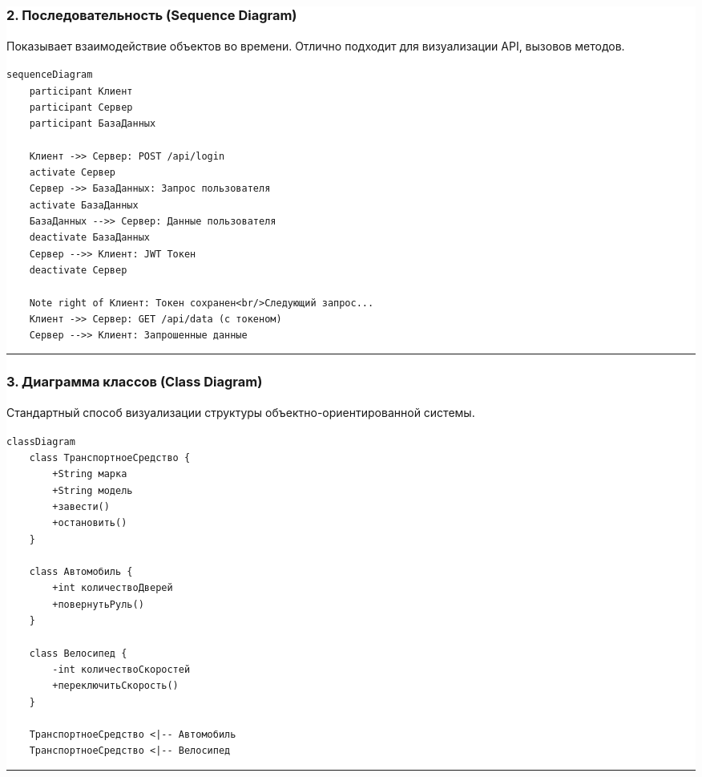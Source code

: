 
### 2. Последовательность (Sequence Diagram)

Показывает взаимодействие объектов во времени. Отлично подходит для визуализации API, вызовов методов.

```mermaid
sequenceDiagram
    participant Клиент
    participant Сервер
    participant БазаДанных

    Клиент ->> Сервер: POST /api/login
    activate Сервер
    Сервер ->> БазаДанных: Запрос пользователя
    activate БазаДанных
    БазаДанных -->> Сервер: Данные пользователя
    deactivate БазаДанных
    Сервер -->> Клиент: JWT Токен
    deactivate Сервер

    Note right of Клиент: Токен сохранен<br/>Следующий запрос...
    Клиент ->> Сервер: GET /api/data (с токеном)
    Сервер -->> Клиент: Запрошенные данные
```

---

### 3. Диаграмма классов (Class Diagram)

Стандартный способ визуализации структуры объектно-ориентированной системы.

```mermaid
classDiagram
    class ТранспортноеСредство {
        +String марка
        +String модель
        +завести()
        +остановить()
    }

    class Автомобиль {
        +int количествоДверей
        +повернутьРуль()
    }

    class Велосипед {
        -int количествоСкоростей
        +переключитьСкорость()
    }

    ТранспортноеСредство <|-- Автомобиль
    ТранспортноеСредство <|-- Велосипед
```

---